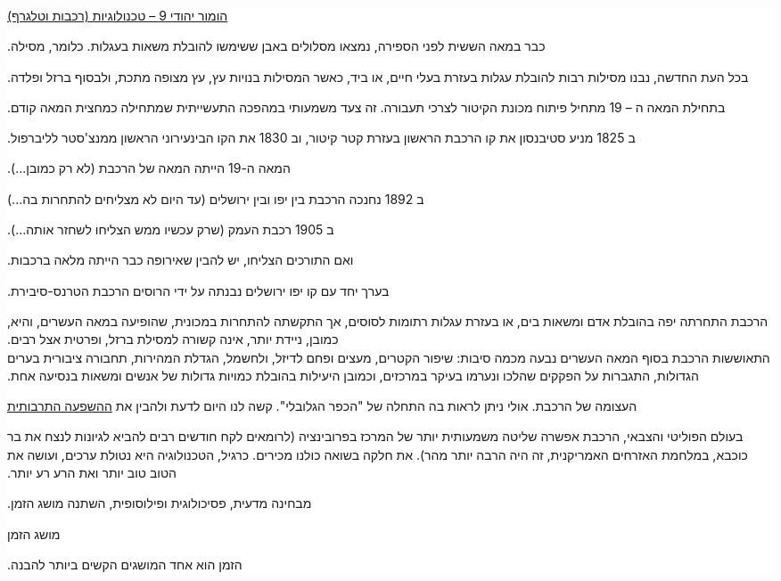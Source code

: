 <span dir="rtl"><u>הומור יהודי 9 – טכנולוגיות (רכבות וטלגרף)</u></span>

<span dir="ltr"></span>

<span dir="rtl">כבר במאה הששית לפני הספירה, נמצאו מסלולים באבן ששימשו
להובלת משאות בעגלות. כלומר, מסילה.</span>

<span dir="rtl">בכל העת החדשה, נבנו מסילות רבות להובלת עגלות בעזרת בעלי
חיים, או ביד, כאשר המסילות בנויות עץ, עץ מצופה מתכת, ולבסוף ברזל
ופלדה.</span>

<span dir="rtl">בתחילת המאה ה – 19 מתחיל פיתוח מכונת הקיטור לצרכי
תעבורה. זה צעד משמעותי במהפכה התעשייתית שמתחילה כמחצית המאה קודם.</span>

<span dir="rtl">ב 1825 מניע סטיבנסון את קו הרכבת הראשון בעזרת קטר קיטור,
וב 1830 את הקו הבינעירוני הראשון ממנצ'סטר לליברפול.</span>

<span dir="rtl">המאה ה-19 הייתה המאה של הרכבת (לא רק כמובן...).</span>

<span dir="rtl">ב 1892 נחנכה הרכבת בין יפו ובין ירושלים (עד היום לא
מצליחים להתחרות בה...)</span>

<span dir="rtl">ב 1905 רכבת העמק (שרק עכשיו ממש הצליחו לשחזר
אותה...).</span>

<span dir="rtl">ואם התורכים הצליחו, יש להבין שאירופה כבר הייתה מלאה
ברכבות.</span>

<span dir="rtl">בערך יחד עם קו יפו ירושלים נבנתה על ידי הרוסים הרכבת
הטרנס-סיבירת.</span>

<span dir="rtl">הרכבת התחרתה יפה בהובלת אדם ומשאות בים, או בעזרת עגלות
רתומות לסוסים, אך התקשתה להתחרות במכונית, שהופיעה במאה העשרים, והיא,
כמובן, ניידת יותר, אינה קשורה למסילת ברזל, ופרטית אצל רבים.  
התאוששות הרכבת בסוף המאה העשרים נבעה מכמה סיבות: שיפור הקטרים, מעצים
ופחם לדיזל, ולחשמל, הגדלת המהירות, תחבורה ציבורית בערים הגדולות, התגברות
על הפקקים שהלכו ונערמו בעיקר במרכזים, וכמובן היעילות בהובלת כמויות
גדולות של אנשים ומשאות בנסיעה אחת.</span>

<span dir="rtl">קשה לנו היום לדעת ולהבין את <u>ההשפעה
התרבותית</u></span><span dir="ltr"></span> <span dir="rtl">העצומה של
הרכבת. אולי ניתן לראות בה התחלה של "הכפר הגלובלי".</span>

<span dir="rtl">בעולם הפוליטי והצבאי, הרכבת אפשרה שליטה משמעותית יותר של
המרכז בפרובינציה (לרומאים לקח חודשים רבים להביא לגיונות לנצח את בר
כוכבא, במלחמת האזרחים האמריקנית, זה היה הרבה יותר מהר). את חלקה בשואה
כולנו מכירים. כרגיל, הטכנולוגיה היא נטולת ערכים, ועושה את הטוב טוב יותר
ואת הרע רע יותר.</span>

<span dir="ltr"></span>

<span dir="rtl">מבחינה מדעית, פסיכולוגית ופילוסופית, השתנה מושג
הזמן.</span>

<span dir="ltr"></span>

<span dir="rtl">מושג הזמן</span>

<span dir="rtl">הזמן הוא אחד המושגים הקשים ביותר להבנה.</span>
